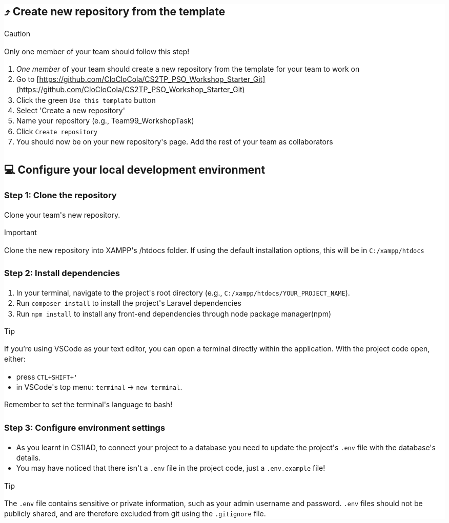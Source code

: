 ## :arrow_heading_up: Create new repository from the template
> [!CAUTION]
> Only one member of your team should follow this step!

1. *One member* of your team should create a new repository from the template for your team to work on
2. Go to [https://github.com/CloCloCola/CS2TP_PSO_Workshop_Starter_Git](https://github.com/CloCloCola/CS2TP_PSO_Workshop_Starter_Git)
3. Click the green `Use this template` button
4. Select 'Create a new repository'
5. Name your repository (e.g., Team99_WorkshopTask)
6. Click `Create repository`
7. You should now be on your new repository's page. Add the rest of your team as collaborators


## :computer: Configure your local development environment

### Step 1: Clone the repository
Clone your team's new repository.

> [!IMPORTANT]
> Clone the new repository into XAMPP's /htdocs folder.
> If using the default installation options, this will be in `C:/xampp/htdocs`

### Step 2: Install dependencies
1. In your terminal, navigate to the project's root directory (e.g., `C:/xampp/htdocs/YOUR_PROJECT_NAME`).
2. Run `composer install` to install the project's Laravel dependencies
3. Run `npm install` to install any front-end dependencies through node package manager(npm)

> [!TIP]
> If you’re using VSCode as your text editor, you can open a terminal directly within the application. 
> With the project code open, either:
> - press `CTL+SHIFT+'`
> - in VSCode's top menu: `terminal` -> `new terminal`.
>
> Remember to set the terminal's language to bash!


### Step 3: Configure environment settings
- As you learnt in CS1IAD, to connect your project to a database you need to update the project's `.env` file with the database's details.
- You may have noticed that there isn't a `.env` file in the project code, just a `.env.example` file!

> [!TIP]
> The `.env` file contains sensitive or private information, such as your admin username and password.
> `.env` files should not be publicly shared, and are therefore excluded from git using the `.gitignore` file. 
